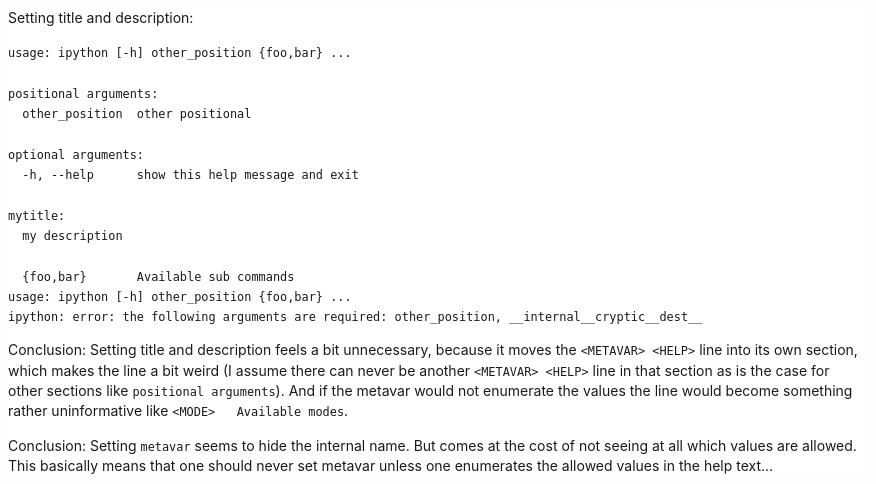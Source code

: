 Setting title and description:

```
usage: ipython [-h] other_position {foo,bar} ...

positional arguments:
  other_position  other positional

optional arguments:
  -h, --help      show this help message and exit

mytitle:
  my description

  {foo,bar}       Available sub commands
usage: ipython [-h] other_position {foo,bar} ...
ipython: error: the following arguments are required: other_position, __internal__cryptic__dest__
```

Conclusion: Setting title and description feels a bit unnecessary, because it moves the
`<METAVAR> <HELP>` line into its own section, which makes the line a bit weird (I assume
there can never be another `<METAVAR> <HELP>` line in that section as is the case for other
sections like `positional arguments`). And if the metavar would not enumerate the values
the line would become something rather uninformative like `<MODE>   Available modes`.

Conclusion: Setting `metavar` seems to hide the internal name. But comes at the cost of
not seeing at all which values are allowed. This basically means that one should never set
metavar unless one enumerates the allowed values in the help text...

